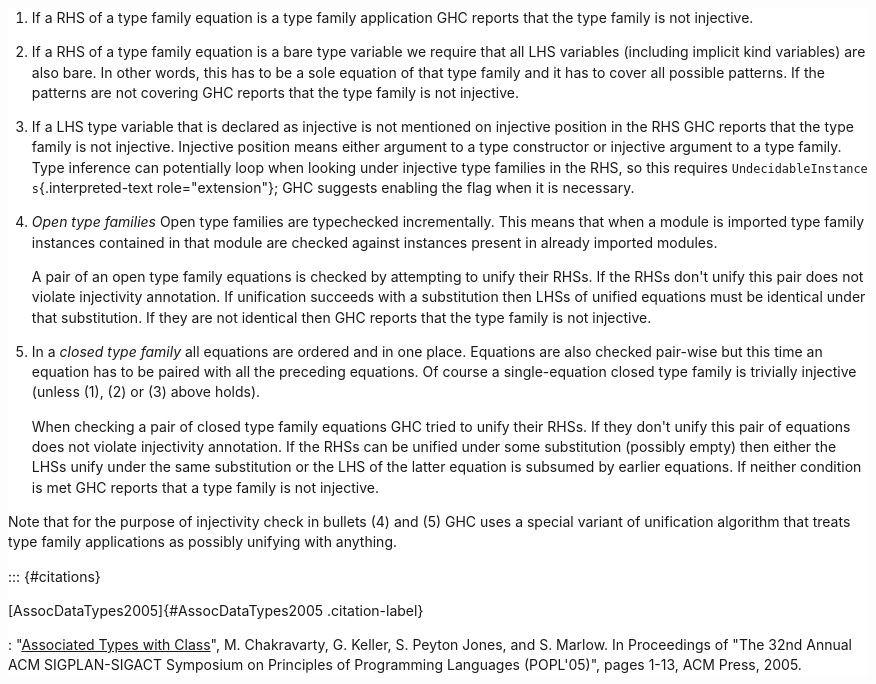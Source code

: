1.  If a RHS of a type family equation is a type family application GHC
    reports that the type family is not injective.
2.  If a RHS of a type family equation is a bare type variable we
    require that all LHS variables (including implicit kind variables)
    are also bare. In other words, this has to be a sole equation of
    that type family and it has to cover all possible patterns. If the
    patterns are not covering GHC reports that the type family is not
    injective.
3.  If a LHS type variable that is declared as injective is not
    mentioned on injective position in the RHS GHC reports that the type
    family is not injective. Injective position means either argument to
    a type constructor or injective argument to a type family. Type
    inference can potentially loop when looking under injective type
    families in the RHS, so this requires
    `UndecidableInstances`{.interpreted-text role="extension"}; GHC
    suggests enabling the flag when it is necessary.
4.  *Open type families* Open type families are typechecked
    incrementally. This means that when a module is imported type family
    instances contained in that module are checked against instances
    present in already imported modules.

    A pair of an open type family equations is checked by attempting to
    unify their RHSs. If the RHSs don\'t unify this pair does not
    violate injectivity annotation. If unification succeeds with a
    substitution then LHSs of unified equations must be identical under
    that substitution. If they are not identical then GHC reports that
    the type family is not injective.

5.  In a *closed type family* all equations are ordered and in one
    place. Equations are also checked pair-wise but this time an
    equation has to be paired with all the preceding equations. Of
    course a single-equation closed type family is trivially injective
    (unless (1), (2) or (3) above holds).

    When checking a pair of closed type family equations GHC tried to
    unify their RHSs. If they don\'t unify this pair of equations does
    not violate injectivity annotation. If the RHSs can be unified under
    some substitution (possibly empty) then either the LHSs unify under
    the same substitution or the LHS of the latter equation is subsumed
    by earlier equations. If neither condition is met GHC reports that a
    type family is not injective.

Note that for the purpose of injectivity check in bullets (4) and (5)
GHC uses a special variant of unification algorithm that treats type
family applications as possibly unifying with anything.

::: {#citations}

[AssocDataTypes2005]{#AssocDataTypes2005 .citation-label}

:   "[Associated Types with
    Class](http://www.cse.unsw.edu.au/~chak/papers/CKPM05.html)", M.
    Chakravarty, G. Keller, S. Peyton Jones, and S. Marlow. In
    Proceedings of "The 32nd Annual ACM SIGPLAN-SIGACT Symposium on
    Principles of Programming Languages (POPL\'05)", pages 1-13, ACM
    Press, 2005.

